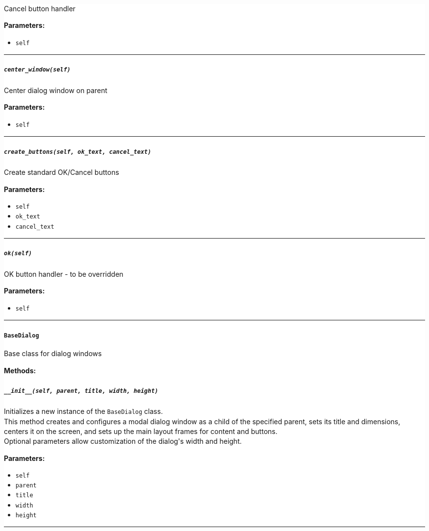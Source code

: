 Cancel button handler

**Parameters:**

- `self`

---

##### `center_window(self)`

Center dialog window on parent

**Parameters:**

- `self`

---

##### `create_buttons(self, ok_text, cancel_text)`

Create standard OK/Cancel buttons

**Parameters:**

- `self`
- `ok_text`
- `cancel_text`

---

##### `ok(self)`

OK button handler - to be overridden

**Parameters:**

- `self`

---


#### `BaseDialog`

Base class for dialog windows

**Methods:**

##### `__init__(self, parent, title, width, height)`

Initializes a new instance of the `BaseDialog` class.  
This method creates and configures a modal dialog window as a child of the specified parent, sets its title and dimensions, centers it on the screen, and sets up the main layout frames for content and buttons.  
Optional parameters allow customization of the dialog's width and height.

**Parameters:**

- `self`
- `parent`
- `title`
- `width`
- `height`

---